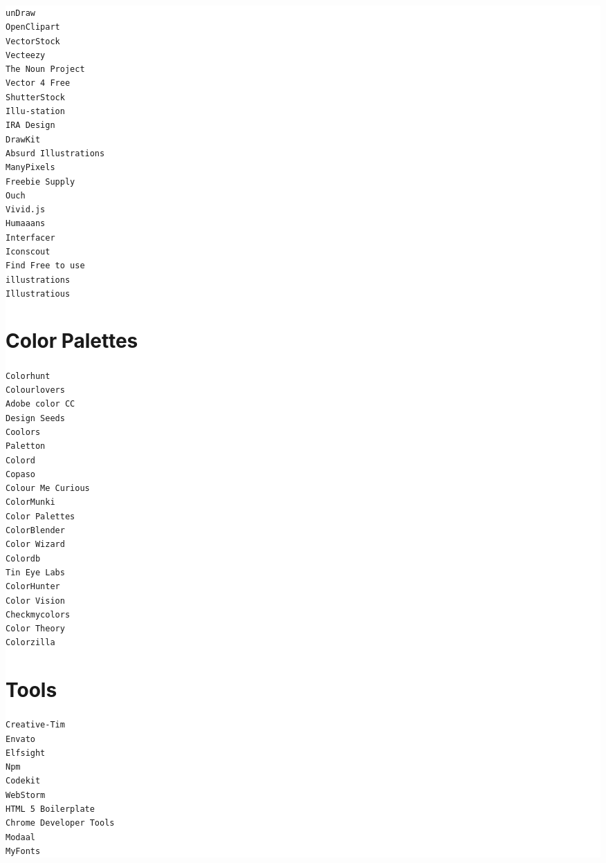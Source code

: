 ```
unDraw
OpenClipart
VectorStock
Vecteezy
The Noun Project
Vector 4 Free
ShutterStock
Illu-station
IRA Design
DrawKit
Absurd Illustrations
ManyPixels
Freebie Supply
Ouch
Vivid.js
Humaaans
Interfacer
Iconscout
Find Free to use
illustrations
Illustratious
```
# Color Palettes

```
Colorhunt
Colourlovers
Adobe color CC
Design Seeds
Coolors
Paletton
Colord
Copaso
Colour Me Curious
ColorMunki
Color Palettes
ColorBlender
Color Wizard
Colordb
Tin Eye Labs
ColorHunter
Color Vision
Checkmycolors
Color Theory
Colorzilla
```
# Tools

```
Creative-Tim
Envato
Elfsight
Npm
Codekit
WebStorm
HTML 5 Boilerplate
Chrome Developer Tools
Modaal
MyFonts
```

